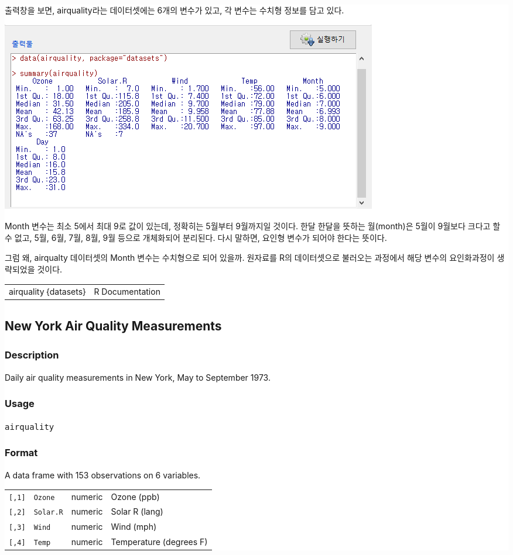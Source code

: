 
출력창을 보면, airquality라는 데이터셋에는 6개의 변수가 있고, 각 변수는 수치형 정보를 담고 있다.

![Windows 사례](fig/dataset-airquality-03.png)

Month 변수는 최소 5에서 최대 9로 값이 있는데, 정확히는 5월부터 9월까지일 것이다. 한달 한달을 뜻하는 월(month)은 5월이 9월보다 크다고 할 수 없고, 5월, 6월, 7월, 8월, 9월 등으로 개체화되어 분리된다. 다시 말하면, 요인형 변수가 되어야 한다는 뜻이다.

그럼 왜, airqualty 데이터셋의 Month 변수는 수치형으로 되어 있을까. 원자료를 R의 데이터셋으로 불러오는 과정에서 해당 변수의 요인화과정이 생략되었을 것이다.


<table width="100%" summary="page for airquality {datasets}"><tr><td>airquality {datasets}</td><td style="text-align: right;">R Documentation</td></tr></table>

<h2>New York Air Quality Measurements</h2>

<h3>Description</h3>

<p>Daily air quality measurements in New York, May to September 1973.
</p>


<h3>Usage</h3>

<pre>airquality</pre>


<h3>Format</h3>

<p>A data frame with 153 observations on 6 variables.
</p>

<table summary="Rd table">
<tr>
 <td style="text-align: right;">
    <code>[,1]</code> </td><td style="text-align: left;"> <code>Ozone</code>   </td><td style="text-align: left;"> numeric </td><td style="text-align: left;"> Ozone (ppb)</td>
</tr>
<tr>
 <td style="text-align: right;">
    <code>[,2]</code> </td><td style="text-align: left;"> <code>Solar.R</code> </td><td style="text-align: left;"> numeric </td><td style="text-align: left;"> Solar R (lang)</td>
</tr>
<tr>
 <td style="text-align: right;">
    <code>[,3]</code> </td><td style="text-align: left;"> <code>Wind</code>    </td><td style="text-align: left;"> numeric </td><td style="text-align: left;"> Wind (mph)</td>
</tr>
<tr>
 <td style="text-align: right;">
    <code>[,4]</code> </td><td style="text-align: left;"> <code>Temp</code>    </td><td style="text-align: left;"> numeric </td><td style="text-align: left;"> Temperature (degrees F)</td>
</tr>
<tr>